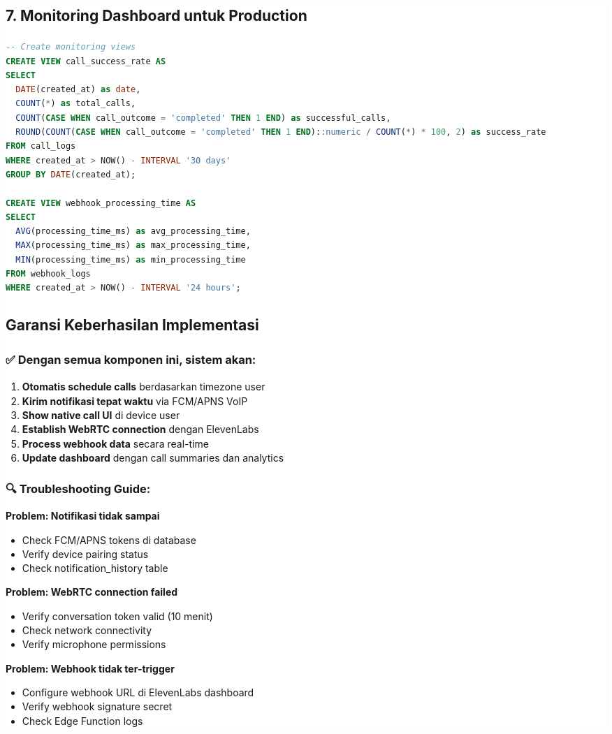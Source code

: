 ## 7. Monitoring Dashboard untuk Production

```sql
-- Create monitoring views
CREATE VIEW call_success_rate AS
SELECT 
  DATE(created_at) as date,
  COUNT(*) as total_calls,
  COUNT(CASE WHEN call_outcome = 'completed' THEN 1 END) as successful_calls,
  ROUND(COUNT(CASE WHEN call_outcome = 'completed' THEN 1 END)::numeric / COUNT(*) * 100, 2) as success_rate
FROM call_logs
WHERE created_at > NOW() - INTERVAL '30 days'
GROUP BY DATE(created_at);

CREATE VIEW webhook_processing_time AS
SELECT 
  AVG(processing_time_ms) as avg_processing_time,
  MAX(processing_time_ms) as max_processing_time,
  MIN(processing_time_ms) as min_processing_time
FROM webhook_logs
WHERE created_at > NOW() - INTERVAL '24 hours';
```

## Garansi Keberhasilan Implementasi

### ✅ Dengan semua komponen ini, sistem akan:

1. **Otomatis schedule calls** berdasarkan timezone user
2. **Kirim notifikasi tepat waktu** via FCM/APNS VoIP
3. **Show native call UI** di device user
4. **Establish WebRTC connection** dengan ElevenLabs
5. **Process webhook data** secara real-time
6. **Update dashboard** dengan call summaries dan analytics

### 🔍 Troubleshooting Guide:

**Problem: Notifikasi tidak sampai**
- Check FCM/APNS tokens di database
- Verify device pairing status
- Check notification_history table

**Problem: WebRTC connection failed**
- Verify conversation token valid (10 menit)
- Check network connectivity
- Verify microphone permissions

**Problem: Webhook tidak ter-trigger**
- Configure webhook URL di ElevenLabs dashboard
- Verify webhook signature secret
- Check Edge Function logs

